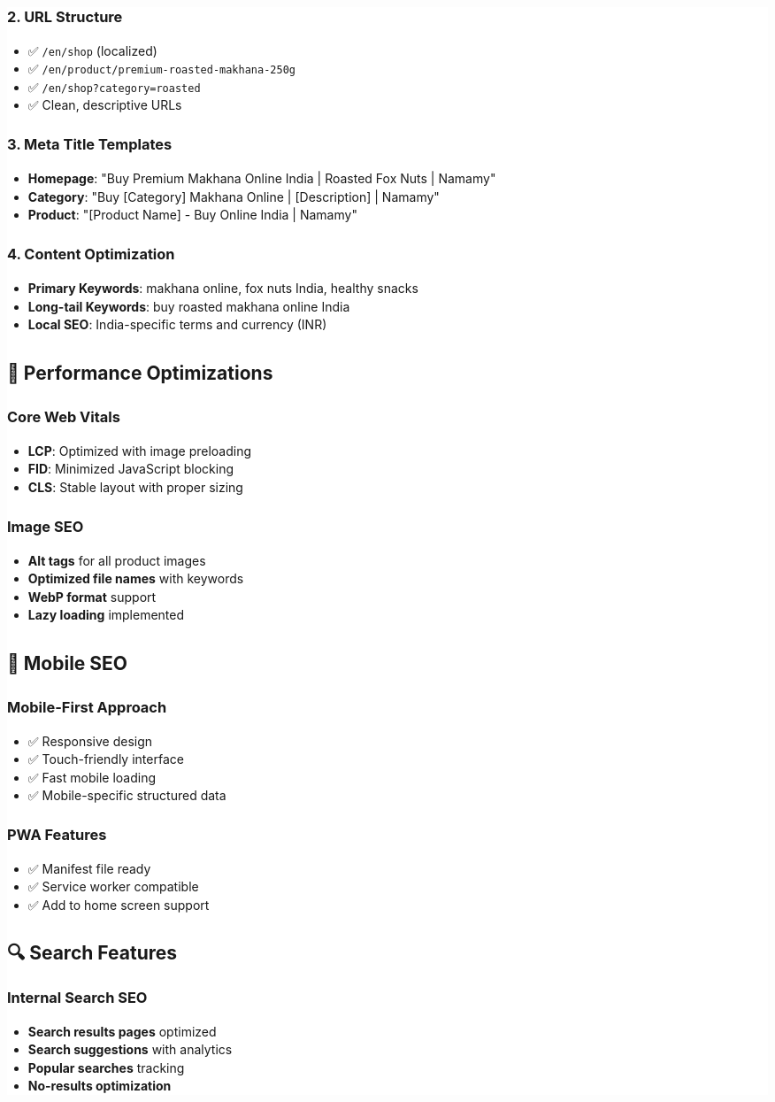 ### 2. **URL Structure**
- ✅ `/en/shop` (localized)
- ✅ `/en/product/premium-roasted-makhana-250g`
- ✅ `/en/shop?category=roasted`
- ✅ Clean, descriptive URLs

### 3. **Meta Title Templates**
- **Homepage**: "Buy Premium Makhana Online India | Roasted Fox Nuts | Namamy"
- **Category**: "Buy [Category] Makhana Online | [Description] | Namamy"
- **Product**: "[Product Name] - Buy Online India | Namamy"

### 4. **Content Optimization**
- **Primary Keywords**: makhana online, fox nuts India, healthy snacks
- **Long-tail Keywords**: buy roasted makhana online India
- **Local SEO**: India-specific terms and currency (INR)

## 🚀 Performance Optimizations

### Core Web Vitals
- **LCP**: Optimized with image preloading
- **FID**: Minimized JavaScript blocking
- **CLS**: Stable layout with proper sizing

### Image SEO
- **Alt tags** for all product images
- **Optimized file names** with keywords
- **WebP format** support
- **Lazy loading** implemented

## 📱 Mobile SEO

### Mobile-First Approach
- ✅ Responsive design
- ✅ Touch-friendly interface
- ✅ Fast mobile loading
- ✅ Mobile-specific structured data

### PWA Features
- ✅ Manifest file ready
- ✅ Service worker compatible
- ✅ Add to home screen support

## 🔍 Search Features

### Internal Search SEO
- **Search results pages** optimized
- **Search suggestions** with analytics
- **Popular searches** tracking
- **No-results optimization**
